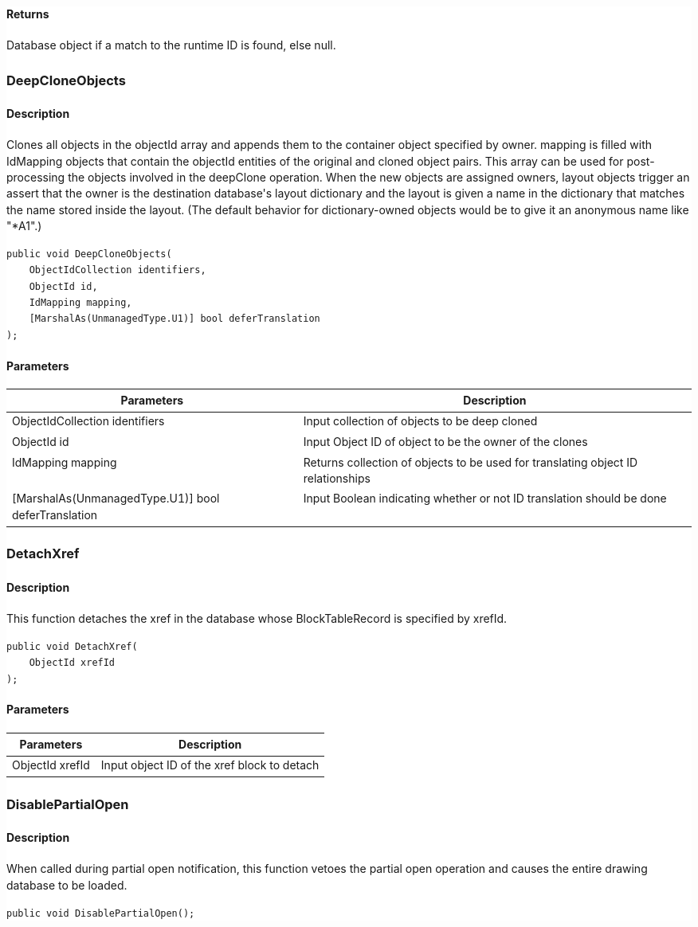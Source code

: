 #### Returns
Database object if a match to the runtime ID is found, else null.
### DeepCloneObjects

#### Description
Clones all objects in the objectId array and appends them to the container object specified by owner. mapping is filled with IdMapping objects that contain the objectId entities of the original and cloned object pairs. This array can be used for post-processing the objects involved in the deepClone operation. 
When the new objects are assigned owners, layout objects trigger an assert that the owner is the destination database's layout dictionary and the layout is given a name in the dictionary that matches the name stored inside the layout. (The default behavior for dictionary-owned objects would be to give it an anonymous name like "*A1".)
```text
public void DeepCloneObjects(
    ObjectIdCollection identifiers, 
    ObjectId id, 
    IdMapping mapping, 
    [MarshalAs(UnmanagedType.U1)] bool deferTranslation
);
```

#### Parameters
| Parameters | Description |
| --- | --- |
| ObjectIdCollection identifiers | Input collection of objects to be deep cloned |
| ObjectId id | Input Object ID of object to be the owner of the clones |
| IdMapping mapping | Returns collection of objects to be used for translating object ID relationships |
| [MarshalAs(UnmanagedType.U1)] bool deferTranslation | Input Boolean indicating whether or not ID translation should be done |

### DetachXref

#### Description
This function detaches the xref in the database whose BlockTableRecord is specified by xrefId.
```text
public void DetachXref(
    ObjectId xrefId
);
```

#### Parameters
| Parameters | Description |
| --- | --- |
| ObjectId xrefId | Input object ID of the xref block to detach |

### DisablePartialOpen

#### Description
When called during partial open notification, this function vetoes the partial open operation and causes the entire drawing database to be loaded.
```text
public void DisablePartialOpen();
```
